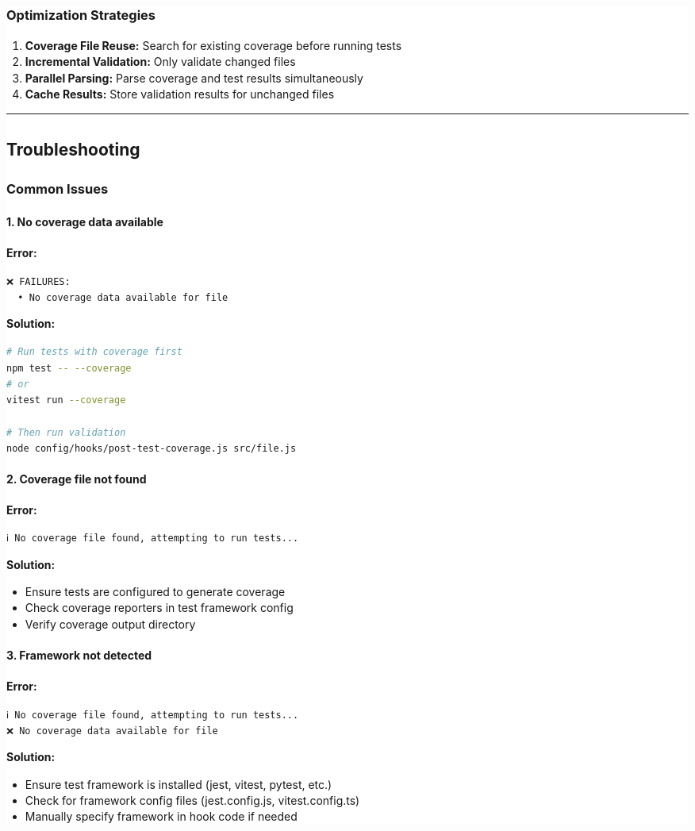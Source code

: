 ### Optimization Strategies

1. **Coverage File Reuse:** Search for existing coverage before running tests
2. **Incremental Validation:** Only validate changed files
3. **Parallel Parsing:** Parse coverage and test results simultaneously
4. **Cache Results:** Store validation results for unchanged files

---

## Troubleshooting

### Common Issues

#### 1. No coverage data available

**Error:**
```
❌ FAILURES:
  • No coverage data available for file
```

**Solution:**
```bash
# Run tests with coverage first
npm test -- --coverage
# or
vitest run --coverage

# Then run validation
node config/hooks/post-test-coverage.js src/file.js
```

#### 2. Coverage file not found

**Error:**
```
ℹ️ No coverage file found, attempting to run tests...
```

**Solution:**
- Ensure tests are configured to generate coverage
- Check coverage reporters in test framework config
- Verify coverage output directory

#### 3. Framework not detected

**Error:**
```
ℹ️ No coverage file found, attempting to run tests...
❌ No coverage data available for file
```

**Solution:**
- Ensure test framework is installed (jest, vitest, pytest, etc.)
- Check for framework config files (jest.config.js, vitest.config.ts)
- Manually specify framework in hook code if needed
